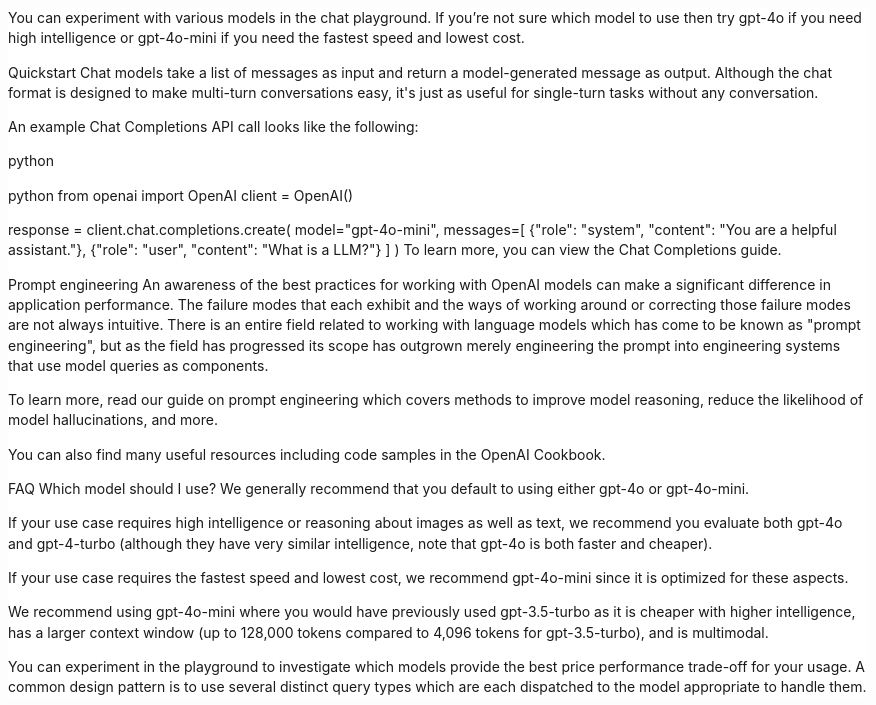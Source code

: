 You can experiment with various models in the chat playground. If you’re not sure which model to use then try gpt-4o if you need high intelligence or gpt-4o-mini if you need the fastest speed and lowest cost.

Quickstart
Chat models take a list of messages as input and return a model-generated message as output. Although the chat format is designed to make multi-turn conversations easy, it's just as useful for single-turn tasks without any conversation.

An example Chat Completions API call looks like the following:

python

python
from openai import OpenAI
client = OpenAI()

response = client.chat.completions.create(
  model="gpt-4o-mini",
  messages=[
    {"role": "system", "content": "You are a helpful assistant."},
    {"role": "user", "content": "What is a LLM?"}
  ]
)
To learn more, you can view the Chat Completions guide.

Prompt engineering
An awareness of the best practices for working with OpenAI models can make a significant difference in application performance. The failure modes that each exhibit and the ways of working around or correcting those failure modes are not always intuitive. There is an entire field related to working with language models which has come to be known as "prompt engineering", but as the field has progressed its scope has outgrown merely engineering the prompt into engineering systems that use model queries as components.

To learn more, read our guide on prompt engineering which covers methods to improve model reasoning, reduce the likelihood of model hallucinations, and more.

You can also find many useful resources including code samples in the OpenAI Cookbook.

FAQ
Which model should I use?
We generally recommend that you default to using either gpt-4o or gpt-4o-mini.

If your use case requires high intelligence or reasoning about images as well as text, we recommend you evaluate both gpt-4o and gpt-4-turbo (although they have very similar intelligence, note that gpt-4o is both faster and cheaper).

If your use case requires the fastest speed and lowest cost, we recommend gpt-4o-mini since it is optimized for these aspects.

We recommend using gpt-4o-mini where you would have previously used gpt-3.5-turbo as it is cheaper with higher intelligence, has a larger context window (up to 128,000 tokens compared to 4,096 tokens for gpt-3.5-turbo), and is multimodal.

You can experiment in the playground to investigate which models provide the best price performance trade-off for your usage. A common design pattern is to use several distinct query types which are each dispatched to the model appropriate to handle them.
